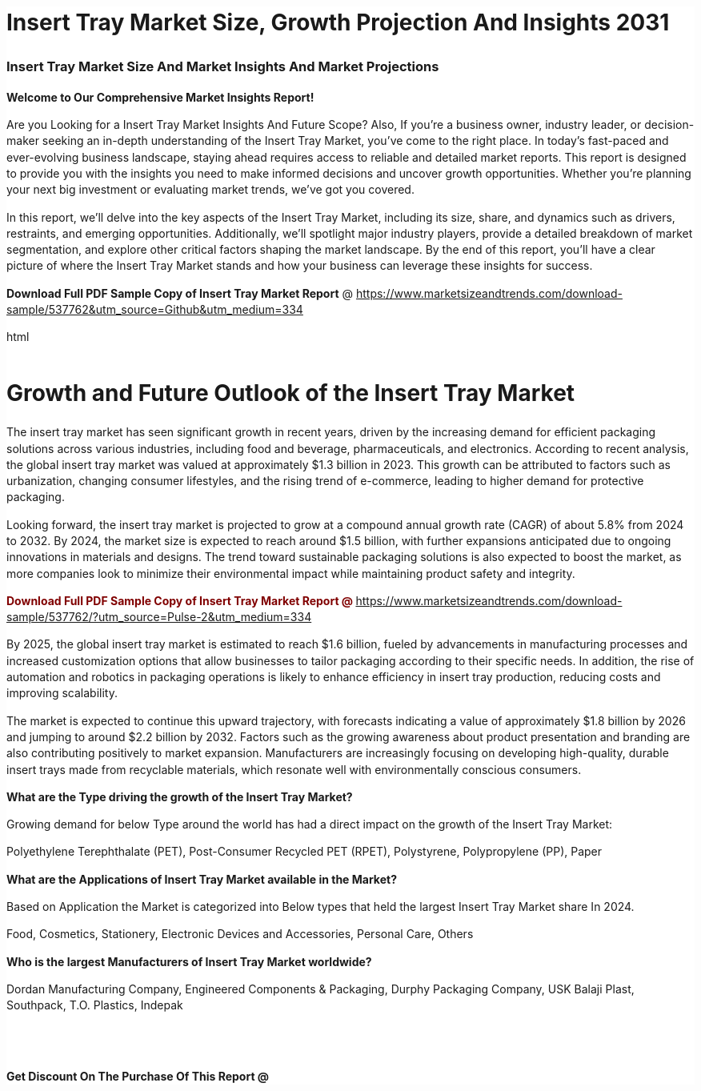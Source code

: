 <h1> Insert Tray Market Size, Growth Projection And Insights 2031</h1><div class="" data-test-id=""><h3><span class="">Insert Tray Market Size And Market Insights And Market Projections</span></h3></div><div class="" data-test-id=""><p><strong>Welcome to Our Comprehensive Market Insights Report!</strong></p><p>Are you Looking for a Insert Tray Market Insights And Future Scope? Also, If you&rsquo;re a business owner, industry leader, or decision-maker seeking an in-depth understanding of the Insert Tray Market, you&rsquo;ve come to the right place. In today&rsquo;s fast-paced and ever-evolving business landscape, staying ahead requires access to reliable and detailed market reports. This report is designed to provide you with the insights you need to make informed decisions and uncover growth opportunities. Whether you&rsquo;re planning your next big investment or evaluating market trends, we&rsquo;ve got you covered.</p><p>In this report, we&rsquo;ll delve into the key aspects of the Insert Tray Market, including its size, share, and dynamics such as drivers, restraints, and emerging opportunities. Additionally, we&rsquo;ll spotlight major industry players, provide a detailed breakdown of market segmentation, and explore other critical factors shaping the market landscape. By the end of this report, you&rsquo;ll have a clear picture of where the Insert Tray Market stands and how your business can leverage these insights for success.</p><p><strong>Download Full PDF Sample Copy of Insert Tray Market Report</strong> @ <a href="https://www.marketsizeandtrends.com/download-sample/537762&utm_source=Github&utm_medium=334" target="_blank">https://www.marketsizeandtrends.com/download-sample/537762&utm_source=Github&utm_medium=334</a></p></div><div class="" data-test-id=""><p><span class="">html<!DOCTYPE html><html lang="en"><head> <meta charset="UTF-8"> <meta name="viewport" content="width=device-width, initial-scale=1.0"> <title>Insert Tray Market Overview</title></head><body> <h1>Growth and Future Outlook of the Insert Tray Market</h1> <p> The insert tray market has seen significant growth in recent years, driven by the increasing demand for efficient packaging solutions across various industries, including food and beverage, pharmaceuticals, and electronics. According to recent analysis, the global insert tray market was valued at approximately $1.3 billion in 2023. This growth can be attributed to factors such as urbanization, changing consumer lifestyles, and the rising trend of e-commerce, leading to higher demand for protective packaging. </p> <p> Looking forward, the insert tray market is projected to grow at a compound annual growth rate (CAGR) of about 5.8% from 2024 to 2032. By 2024, the market size is expected to reach around $1.5 billion, with further expansions anticipated due to ongoing innovations in materials and designs. The trend toward sustainable packaging solutions is also expected to boost the market, as more companies look to minimize their environmental impact while maintaining product safety and integrity. </p> <p><strong><span style="color: #800000;">Download Full PDF Sample Copy of Insert Tray Market Report @</span>&nbsp;</strong><a href="https://www.marketsizeandtrends.com/download-sample/537762/?utm_source=Pulse-2&amp;utm_medium=334">https://www.marketsizeandtrends.com/download-sample/537762/?utm_source=Pulse-2&amp;utm_medium=334</a></p> <p> By 2025, the global insert tray market is estimated to reach $1.6 billion, fueled by advancements in manufacturing processes and increased customization options that allow businesses to tailor packaging according to their specific needs. In addition, the rise of automation and robotics in packaging operations is likely to enhance efficiency in insert tray production, reducing costs and improving scalability. </p> <p> The market is expected to continue this upward trajectory, with forecasts indicating a value of approximately $1.8 billion by 2026 and jumping to around $2.2 billion by 2032. Factors such as the growing awareness about product presentation and branding are also contributing positively to market expansion. Manufacturers are increasingly focusing on developing high-quality, durable insert trays made from recyclable materials, which resonate well with environmentally conscious consumers. </p></body></html></span></p><p><strong><span class="">What are the&nbsp;Type driving the growth of the Insert Tray Market?</span></strong></p></div><div class="" data-test-id=""><p><span class="">Growing demand for below Type around the world has had a direct impact on the growth of the Insert Tray Market:</span></p></div><div class="" data-test-id=""><p>Polyethylene Terephthalate (PET), Post-Consumer Recycled PET (RPET), Polystyrene, Polypropylene (PP), Paper</p><p><span class=""><strong>What are the&nbsp;Applications&nbsp;of Insert Tray Market available in the Market?</strong></span></p></div><div class="" data-test-id=""><p><span class="">Based on Application the Market is categorized into Below types that held the largest Insert Tray Market share In 2024.</span></p></div><div class="" data-test-id=""><p><span class="">Food, Cosmetics, Stationery, Electronic Devices and Accessories, Personal Care, Others</span></p><p><span class=""><strong>Who is the largest Manufacturers of Insert Tray Market worldwide?</strong></span></p></div><div class="" data-test-id=""><p><span class="">Dordan Manufacturing Company, Engineered Components & Packaging, Durphy Packaging Company, USK Balaji Plast, Southpack, T.O. Plastics, Indepak</span></p></div><div class="" data-test-id="">&nbsp;</div><div class="" data-test-id="">&nbsp;</div><div class="" data-test-id=""><p><span class=""><strong>Get Discount On The Purchase Of This Report @</strong>